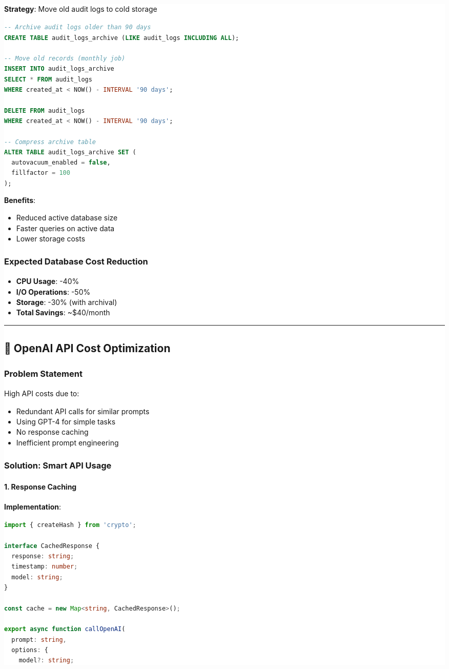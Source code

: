 **Strategy**: Move old audit logs to cold storage

```sql
-- Archive audit logs older than 90 days
CREATE TABLE audit_logs_archive (LIKE audit_logs INCLUDING ALL);

-- Move old records (monthly job)
INSERT INTO audit_logs_archive
SELECT * FROM audit_logs
WHERE created_at < NOW() - INTERVAL '90 days';

DELETE FROM audit_logs
WHERE created_at < NOW() - INTERVAL '90 days';

-- Compress archive table
ALTER TABLE audit_logs_archive SET (
  autovacuum_enabled = false,
  fillfactor = 100
);
```

**Benefits**:
- Reduced active database size
- Faster queries on active data
- Lower storage costs

### Expected Database Cost Reduction

- **CPU Usage**: -40%
- **I/O Operations**: -50%
- **Storage**: -30% (with archival)
- **Total Savings**: ~$40/month

---

## 🤖 OpenAI API Cost Optimization

### Problem Statement

High API costs due to:
- Redundant API calls for similar prompts
- Using GPT-4 for simple tasks
- No response caching
- Inefficient prompt engineering

### Solution: Smart API Usage

#### 1. Response Caching

**Implementation**:

```typescript
import { createHash } from 'crypto';

interface CachedResponse {
  response: string;
  timestamp: number;
  model: string;
}

const cache = new Map<string, CachedResponse>();

export async function callOpenAI(
  prompt: string,
  options: {
    model?: string;
```